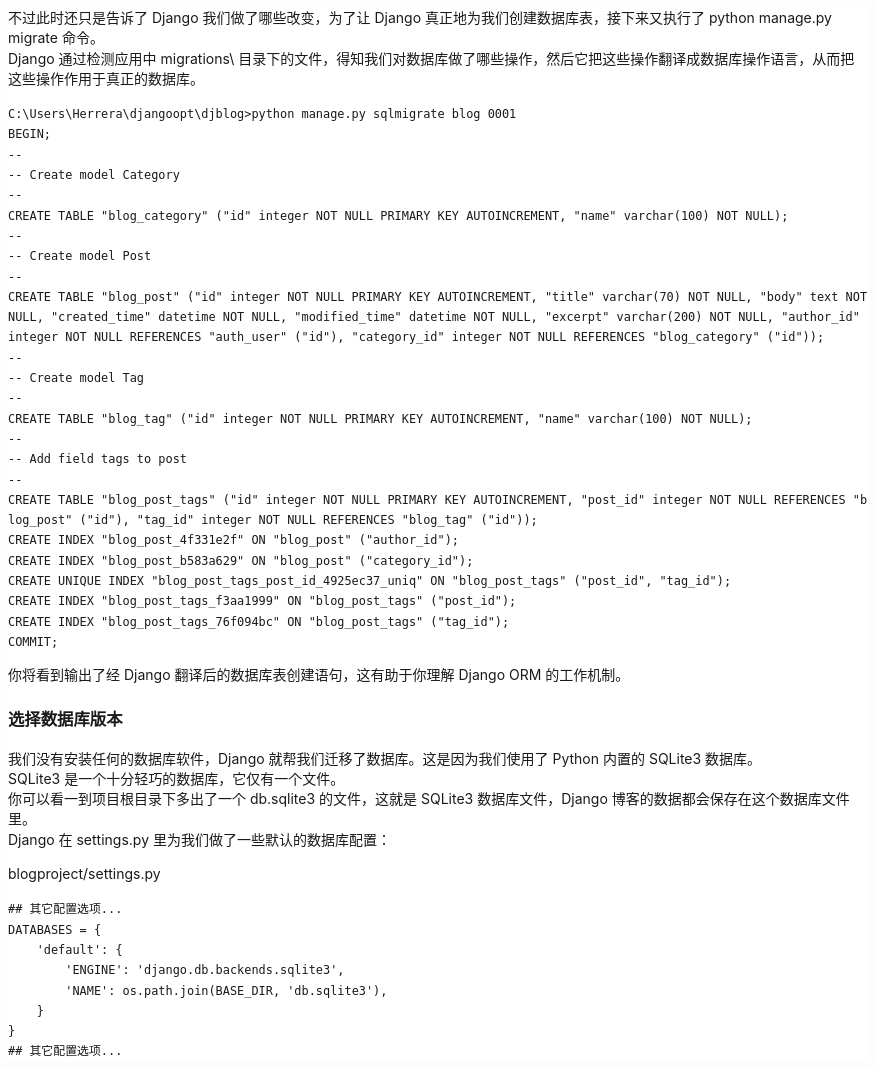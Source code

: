不过此时还只是告诉了 Django 我们做了哪些改变，为了让 Django 真正地为我们创建数据库表，接下来又执行了 python manage.py migrate 命令。  
Django 通过检测应用中 migrations\ 目录下的文件，得知我们对数据库做了哪些操作，然后它把这些操作翻译成数据库操作语言，从而把这些操作作用于真正的数据库。  

```
C:\Users\Herrera\djangoopt\djblog>python manage.py sqlmigrate blog 0001
BEGIN;
--
-- Create model Category
--
CREATE TABLE "blog_category" ("id" integer NOT NULL PRIMARY KEY AUTOINCREMENT, "name" varchar(100) NOT NULL);
--
-- Create model Post
--
CREATE TABLE "blog_post" ("id" integer NOT NULL PRIMARY KEY AUTOINCREMENT, "title" varchar(70) NOT NULL, "body" text NOT NULL, "created_time" datetime NOT NULL, "modified_time" datetime NOT NULL, "excerpt" varchar(200) NOT NULL, "author_id" integer NOT NULL REFERENCES "auth_user" ("id"), "category_id" integer NOT NULL REFERENCES "blog_category" ("id"));
--
-- Create model Tag
--
CREATE TABLE "blog_tag" ("id" integer NOT NULL PRIMARY KEY AUTOINCREMENT, "name" varchar(100) NOT NULL);
--
-- Add field tags to post
--
CREATE TABLE "blog_post_tags" ("id" integer NOT NULL PRIMARY KEY AUTOINCREMENT, "post_id" integer NOT NULL REFERENCES "blog_post" ("id"), "tag_id" integer NOT NULL REFERENCES "blog_tag" ("id"));
CREATE INDEX "blog_post_4f331e2f" ON "blog_post" ("author_id");
CREATE INDEX "blog_post_b583a629" ON "blog_post" ("category_id");
CREATE UNIQUE INDEX "blog_post_tags_post_id_4925ec37_uniq" ON "blog_post_tags" ("post_id", "tag_id");
CREATE INDEX "blog_post_tags_f3aa1999" ON "blog_post_tags" ("post_id");
CREATE INDEX "blog_post_tags_76f094bc" ON "blog_post_tags" ("tag_id");
COMMIT;

```
你将看到输出了经 Django 翻译后的数据库表创建语句，这有助于你理解 Django ORM 的工作机制。  

### 选择数据库版本
我们没有安装任何的数据库软件，Django 就帮我们迁移了数据库。这是因为我们使用了 Python 内置的 SQLite3 数据库。  
SQLite3 是一个十分轻巧的数据库，它仅有一个文件。  
你可以看一到项目根目录下多出了一个 db.sqlite3 的文件，这就是 SQLite3 数据库文件，Django 博客的数据都会保存在这个数据库文件里。  
Django 在 settings.py 里为我们做了一些默认的数据库配置：  

blogproject/settings.py  
```
## 其它配置选项...
DATABASES = {
    'default': {
        'ENGINE': 'django.db.backends.sqlite3',
        'NAME': os.path.join(BASE_DIR, 'db.sqlite3'),
    }
}
## 其它配置选项...
```